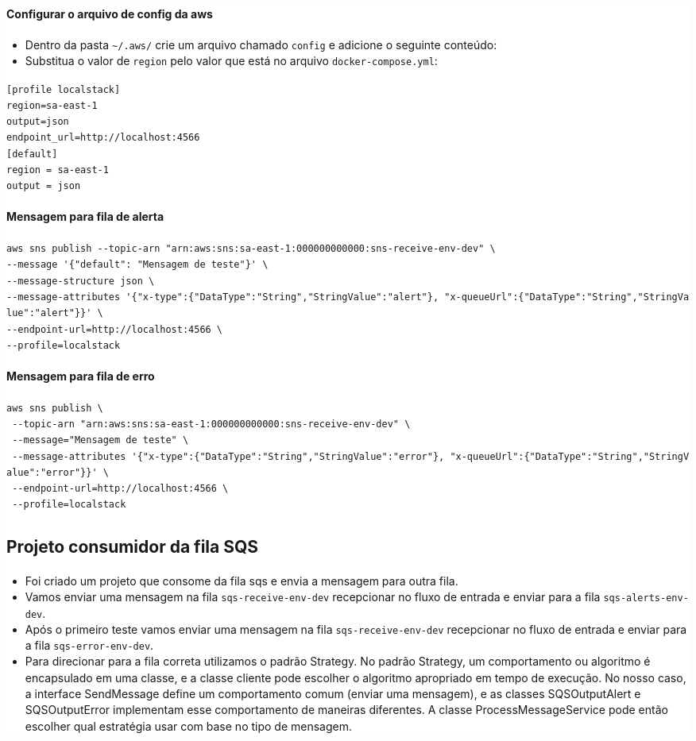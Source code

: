 #### Configurar o arquivo de config da aws

- Dentro da pasta `~/.aws/` crie um arquivo chamado `config` e adicione o seguinte conteúdo:
- Substitua o valor de `region` pelo valor que está no arquivo `docker-compose.yml`:

```text
[profile localstack]
region=sa-east-1
output=json
endpoint_url=http://localhost:4566
[default]
region = sa-east-1
output = json
```

#### Mensagem para fila de alerta

```shell
aws sns publish --topic-arn "arn:aws:sns:sa-east-1:000000000000:sns-receive-env-dev" \
--message '{"default": "Mensagem de teste"}' \
--message-structure json \
--message-attributes '{"x-type":{"DataType":"String","StringValue":"alert"}, "x-queueUrl":{"DataType":"String","StringValue":"alert"}}' \
--endpoint-url=http://localhost:4566 \
--profile=localstack
```

#### Mensagem para fila de erro

```shell
aws sns publish \
 --topic-arn "arn:aws:sns:sa-east-1:000000000000:sns-receive-env-dev" \
 --message="Mensagem de teste" \
 --message-attributes '{"x-type":{"DataType":"String","StringValue":"error"}, "x-queueUrl":{"DataType":"String","StringValue":"error"}}' \
 --endpoint-url=http://localhost:4566 \
 --profile=localstack
```

## Projeto consumidor da fila SQS

- Foi criado um projeto que consome da fila sqs e envia a mensagem para outra fila.
- Vamos enviar uma mensagem na fila `sqs-receive-env-dev` recepcionar no fluxo de entrada e enviar para a fila `sqs-alerts-env-dev`.
- Após o primeiro teste vamos enviar uma mensagem na fila `sqs-receive-env-dev` recepcionar no fluxo de entrada e enviar para a fila `sqs-error-env-dev`.
- Para direcionar para a fila correta utilizamos o padrão Strategy. No padrão Strategy, um comportamento ou algoritmo 
é encapsulado em uma classe, e a classe cliente pode escolher o algoritmo apropriado em tempo de execução. 
No nosso caso, a interface SendMessage define um comportamento comum (enviar uma mensagem), e as classes SQSOutputAlert 
e SQSOutputError implementam esse comportamento de maneiras diferentes. A classe ProcessMessageService pode então 
escolher qual estratégia usar com base no tipo de mensagem.
